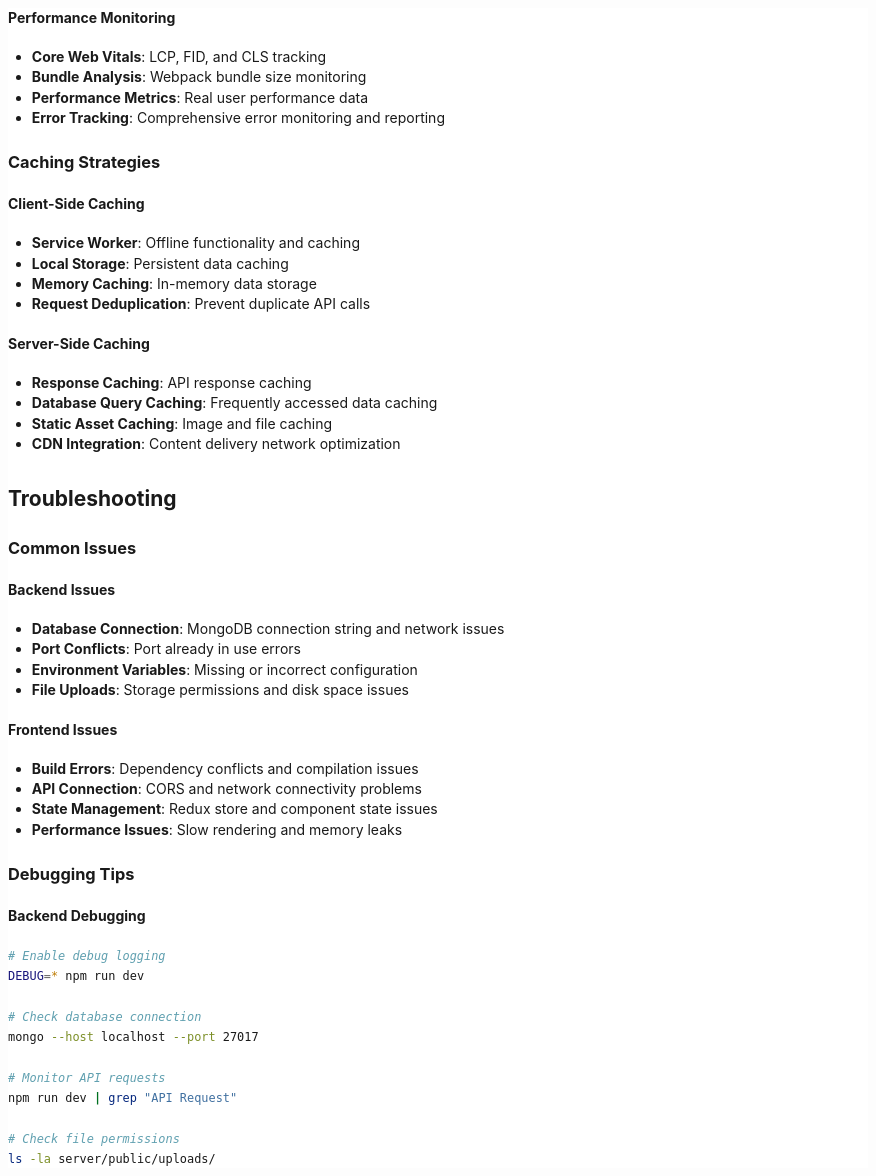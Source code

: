 #### Performance Monitoring
- **Core Web Vitals**: LCP, FID, and CLS tracking
- **Bundle Analysis**: Webpack bundle size monitoring
- **Performance Metrics**: Real user performance data
- **Error Tracking**: Comprehensive error monitoring and reporting

### Caching Strategies

#### Client-Side Caching
- **Service Worker**: Offline functionality and caching
- **Local Storage**: Persistent data caching
- **Memory Caching**: In-memory data storage
- **Request Deduplication**: Prevent duplicate API calls

#### Server-Side Caching
- **Response Caching**: API response caching
- **Database Query Caching**: Frequently accessed data caching
- **Static Asset Caching**: Image and file caching
- **CDN Integration**: Content delivery network optimization

## Troubleshooting

### Common Issues

#### Backend Issues
- **Database Connection**: MongoDB connection string and network issues
- **Port Conflicts**: Port already in use errors
- **Environment Variables**: Missing or incorrect configuration
- **File Uploads**: Storage permissions and disk space issues

#### Frontend Issues
- **Build Errors**: Dependency conflicts and compilation issues
- **API Connection**: CORS and network connectivity problems
- **State Management**: Redux store and component state issues
- **Performance Issues**: Slow rendering and memory leaks

### Debugging Tips

#### Backend Debugging
```bash
# Enable debug logging
DEBUG=* npm run dev

# Check database connection
mongo --host localhost --port 27017

# Monitor API requests
npm run dev | grep "API Request"

# Check file permissions
ls -la server/public/uploads/
```
